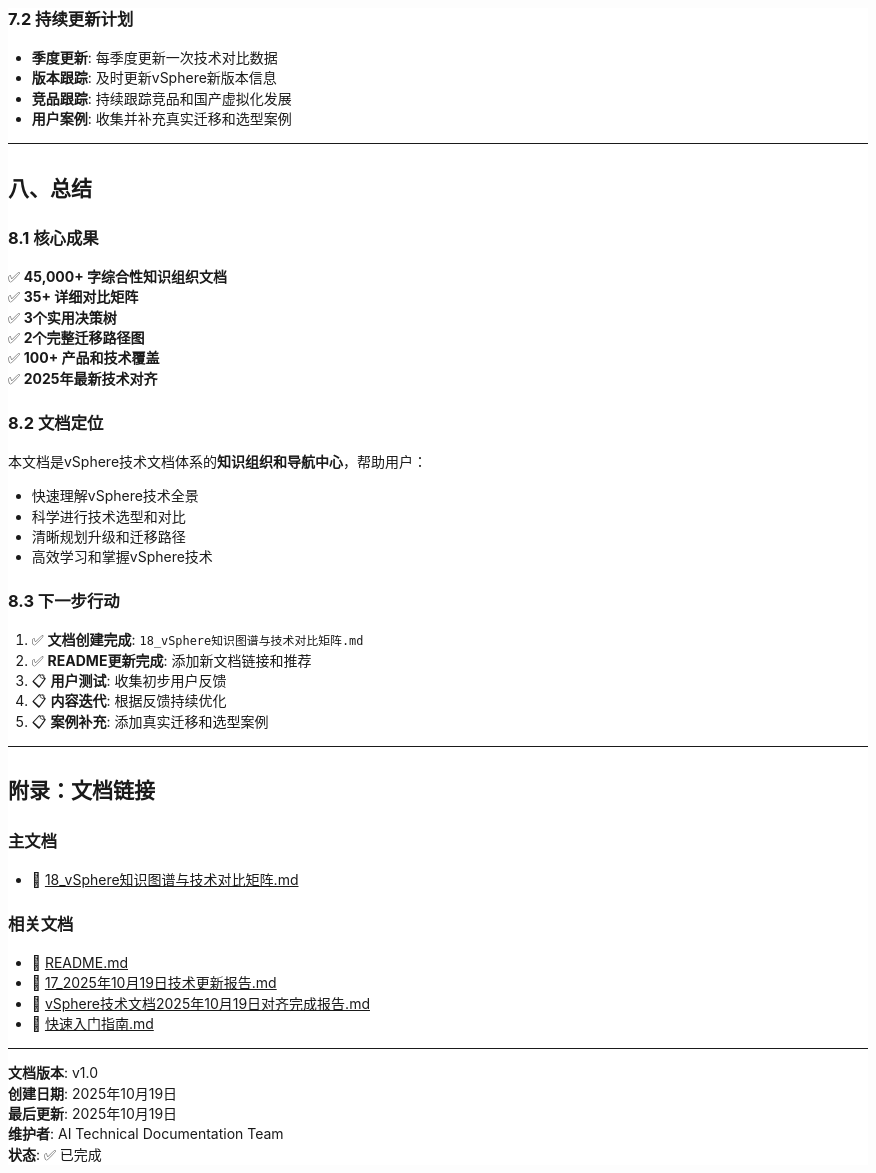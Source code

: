 ### 7.2 持续更新计划

- **季度更新**: 每季度更新一次技术对比数据
- **版本跟踪**: 及时更新vSphere新版本信息
- **竞品跟踪**: 持续跟踪竞品和国产虚拟化发展
- **用户案例**: 收集并补充真实迁移和选型案例

---

## 八、总结

### 8.1 核心成果

✅ **45,000+ 字综合性知识组织文档**  
✅ **35+ 详细对比矩阵**  
✅ **3个实用决策树**  
✅ **2个完整迁移路径图**  
✅ **100+ 产品和技术覆盖**  
✅ **2025年最新技术对齐**  

### 8.2 文档定位

本文档是vSphere技术文档体系的**知识组织和导航中心**，帮助用户：

- 快速理解vSphere技术全景
- 科学进行技术选型和对比
- 清晰规划升级和迁移路径
- 高效学习和掌握vSphere技术

### 8.3 下一步行动

1. ✅ **文档创建完成**: `18_vSphere知识图谱与技术对比矩阵.md`
2. ✅ **README更新完成**: 添加新文档链接和推荐
3. 📋 **用户测试**: 收集初步用户反馈
4. 📋 **内容迭代**: 根据反馈持续优化
5. 📋 **案例补充**: 添加真实迁移和选型案例

---

## 附录：文档链接

### 主文档

- 📄 [18_vSphere知识图谱与技术对比矩阵.md](./18_vSphere知识图谱与技术对比矩阵.md)

### 相关文档

- 📄 [README.md](./README.md)
- 📄 [17_2025年10月19日技术更新报告.md](./17_2025年10月19日技术更新报告.md)
- 📄 [vSphere技术文档2025年10月19日对齐完成报告.md](./vSphere技术文档2025年10月19日对齐完成报告.md)
- 📄 [快速入门指南.md](./快速入门指南.md)

---

**文档版本**: v1.0  
**创建日期**: 2025年10月19日  
**最后更新**: 2025年10月19日  
**维护者**: AI Technical Documentation Team  
**状态**: ✅ 已完成
